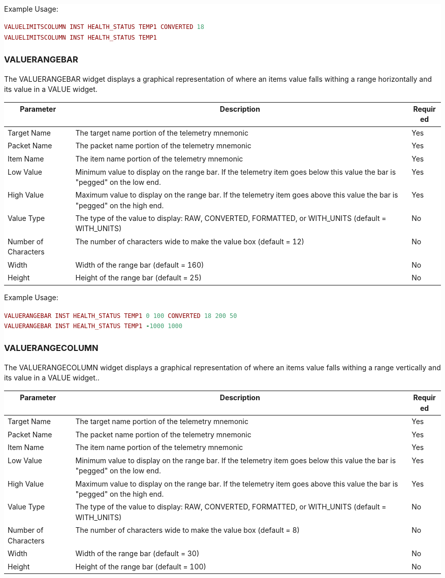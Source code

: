 Example Usage:


```ruby
VALUELIMITSCOLUMN INST HEALTH_STATUS TEMP1 CONVERTED 18
VALUELIMITSCOLUMN INST HEALTH_STATUS TEMP1
```

### VALUERANGEBAR

The VALUERANGEBAR widget displays a graphical representation of where an items value falls withing a range horizontally and its value in a VALUE widget.

| Parameter            | Description                                                                                                                 | Required |
| -------------------- | --------------------------------------------------------------------------------------------------------------------------- | -------- |
| Target Name          | The target name portion of the telemetry mnemonic                                                                           | Yes      |
| Packet Name          | The packet name portion of the telemetry mnemonic                                                                           | Yes      |
| Item Name            | The item name portion of the telemetry mnemonic                                                                             | Yes      |
| Low Value            | Minimum value to display on the range bar. If the telemetry item goes below this value the bar is "pegged" on the low end.  | Yes      |
| High Value           | Maximum value to display on the range bar. If the telemetry item goes above this value the bar is "pegged" on the high end. | Yes      |
| Value Type           | The type of the value to display: RAW, CONVERTED, FORMATTED, or WITH_UNITS (default = WITH_UNITS)                           | No       |
| Number of Characters | The number of characters wide to make the value box (default = 12)                                                          | No       |
| Width                | Width of the range bar (default = 160)                                                                                      | No       |
| Height               | Height of the range bar (default = 25)                                                                                      | No       |

Example Usage:


```ruby
VALUERANGEBAR INST HEALTH_STATUS TEMP1 0 100 CONVERTED 18 200 50
VALUERANGEBAR INST HEALTH_STATUS TEMP1 -1000 1000
```

### VALUERANGECOLUMN

The VALUERANGECOLUMN widget displays a graphical representation of where an items value falls withing a range vertically and its value in a VALUE widget..

| Parameter            | Description                                                                                                                 | Required |
| -------------------- | --------------------------------------------------------------------------------------------------------------------------- | -------- |
| Target Name          | The target name portion of the telemetry mnemonic                                                                           | Yes      |
| Packet Name          | The packet name portion of the telemetry mnemonic                                                                           | Yes      |
| Item Name            | The item name portion of the telemetry mnemonic                                                                             | Yes      |
| Low Value            | Minimum value to display on the range bar. If the telemetry item goes below this value the bar is "pegged" on the low end.  | Yes      |
| High Value           | Maximum value to display on the range bar. If the telemetry item goes above this value the bar is "pegged" on the high end. | Yes      |
| Value Type           | The type of the value to display: RAW, CONVERTED, FORMATTED, or WITH_UNITS (default = WITH_UNITS)                           | No       |
| Number of Characters | The number of characters wide to make the value box (default = 8)                                                           | No       |
| Width                | Width of the range bar (default = 30)                                                                                       | No       |
| Height               | Height of the range bar (default = 100)                                                                                     | No       |
